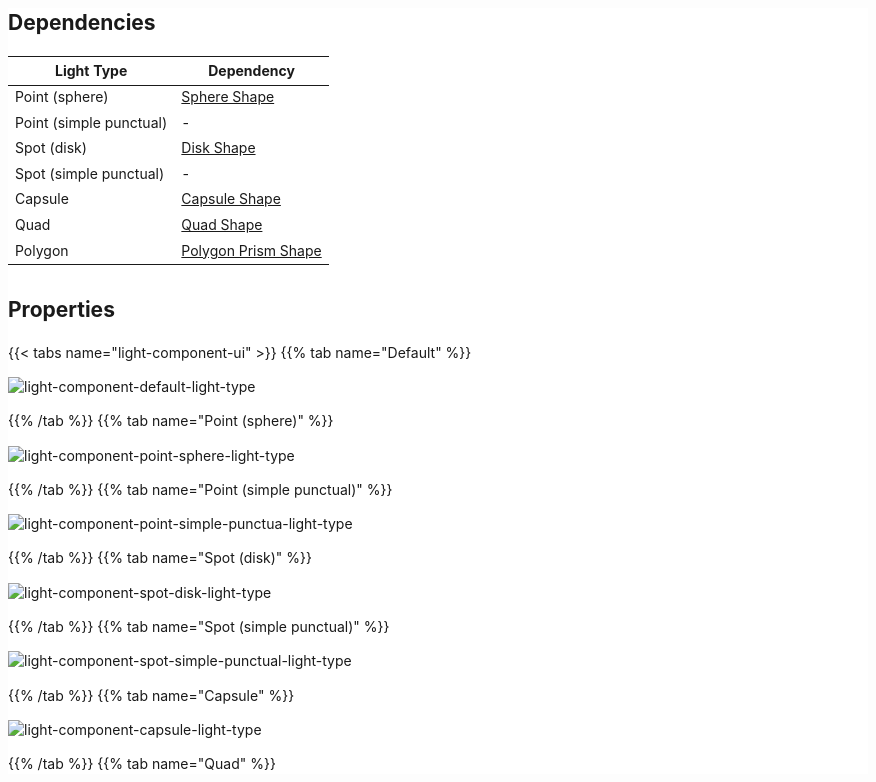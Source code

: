 
## Dependencies

| Light Type | Dependency |
| - | - |
| Point (sphere) | [Sphere Shape](\docs\user-guide\components\reference\shape\sphere-shape.md) | 
| Point (simple punctual) | - | 
| Spot (disk) | [Disk Shape](\docs\user-guide\components\reference\shape\disk-shape.md) |
| Spot (simple punctual) | - | 
| Capsule | [Capsule Shape](\docs\user-guide\components\reference\shape\capsule-shape.md) |
| Quad | [Quad Shape](\docs\user-guide\components\reference\shape\quad-shape.md) | 
| Polygon | [Polygon Prism Shape](\docs\user-guide\components\reference\shape\polygon-prism-shape.md) |



## Properties
{{< tabs name="light-component-ui" >}}
{{% tab name="Default" %}}

![light-component-default-light-type](/images/user-guide/components/reference/atom/light-component-ui/default.png)

{{% /tab %}}
{{% tab name="Point (sphere)" %}}

![light-component-point-sphere-light-type](/images/user-guide/components/reference/atom/light-component-ui/point-sphere.png)

{{% /tab %}}
{{% tab name="Point (simple punctual)" %}}

![light-component-point-simple-punctua-light-type](/images/user-guide/components/reference/atom/light-component-ui/point-simple-punctual.png)

{{% /tab %}}
{{% tab name="Spot (disk)" %}}

![light-component-spot-disk-light-type](/images/user-guide/components/reference/atom/light-component-ui/spot-disk.png)

{{% /tab %}}
{{% tab name="Spot (simple punctual)" %}}

![light-component-spot-simple-punctual-light-type](/images/user-guide/components/reference/atom/light-component-ui/spot-simple-punctual.png)

{{% /tab %}}
{{% tab name="Capsule" %}}

![light-component-capsule-light-type](/images/user-guide/components/reference/atom/light-component-ui/capsule.png)

{{% /tab %}}
{{% tab name="Quad" %}}
